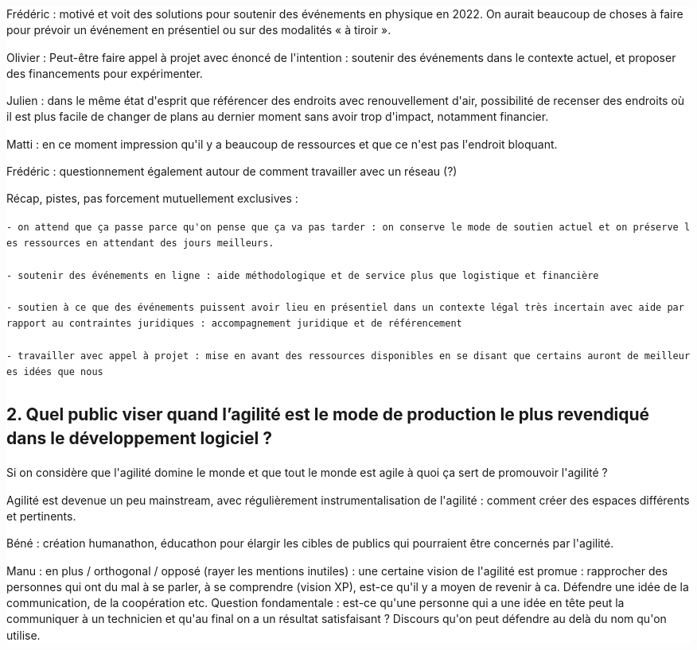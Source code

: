 

Frédéric : motivé et voit des solutions pour soutenir des événements en physique en 2022. On aurait beaucoup de choses à faire pour prévoir un événement en présentiel ou sur des modalités « à tiroir ».



Olivier : Peut-être faire appel à projet avec énoncé de l'intention : soutenir des événements dans le contexte actuel, et proposer des financements pour expérimenter.

Julien : dans le même état d'esprit que référencer des endroits avec renouvellement d'air, possibilité de recenser des endroits où il est plus facile de changer de plans au dernier moment sans avoir trop d'impact, notamment financier.

Matti : en ce moment impression qu'il y a beaucoup de ressources et que ce n'est pas l'endroit bloquant.



Frédéric : questionnement également autour de comment travailler avec un réseau (?)



Récap, pistes, pas forcement mutuellement exclusives :

    - on attend que ça passe parce qu'on pense que ça va pas tarder : on conserve le mode de soutien actuel et on préserve les ressources en attendant des jours meilleurs.

    - soutenir des événements en ligne : aide méthodologique et de service plus que logistique et financière

    - soutien à ce que des événements puissent avoir lieu en présentiel dans un contexte légal très incertain avec aide par rapport au contraintes juridiques : accompagnement juridique et de référencement

    - travailler avec appel à projet : mise en avant des ressources disponibles en se disant que certains auront de meilleures idées que nous



## 2. Quel public viser quand l’agilité est le mode de production le plus revendiqué dans le développement logiciel ?

Si on considère que l'agilité domine le monde et que tout le monde est agile à quoi ça sert de promouvoir l'agilité ?

Agilité est devenue un peu mainstream, avec régulièrement instrumentalisation de l'agilité : comment créer des espaces différents et pertinents.



Béné : création humanathon, éducathon pour élargir les cibles de publics qui pourraient être concernés par l'agilité.

Manu : en plus / orthogonal / opposé (rayer les mentions inutiles) : une certaine vision de l'agilité est promue : rapprocher des personnes qui ont du mal à se parler, à se comprendre (vision XP), est-ce qu'il y a moyen de revenir à ca. Défendre une idée de la communication, de la coopération etc. Question fondamentale : est-ce qu'une personne qui a une idée en tête peut la communiquer à un technicien et qu'au final on a un résultat satisfaisant ? Discours qu'on peut défendre au delà du nom qu'on utilise.
